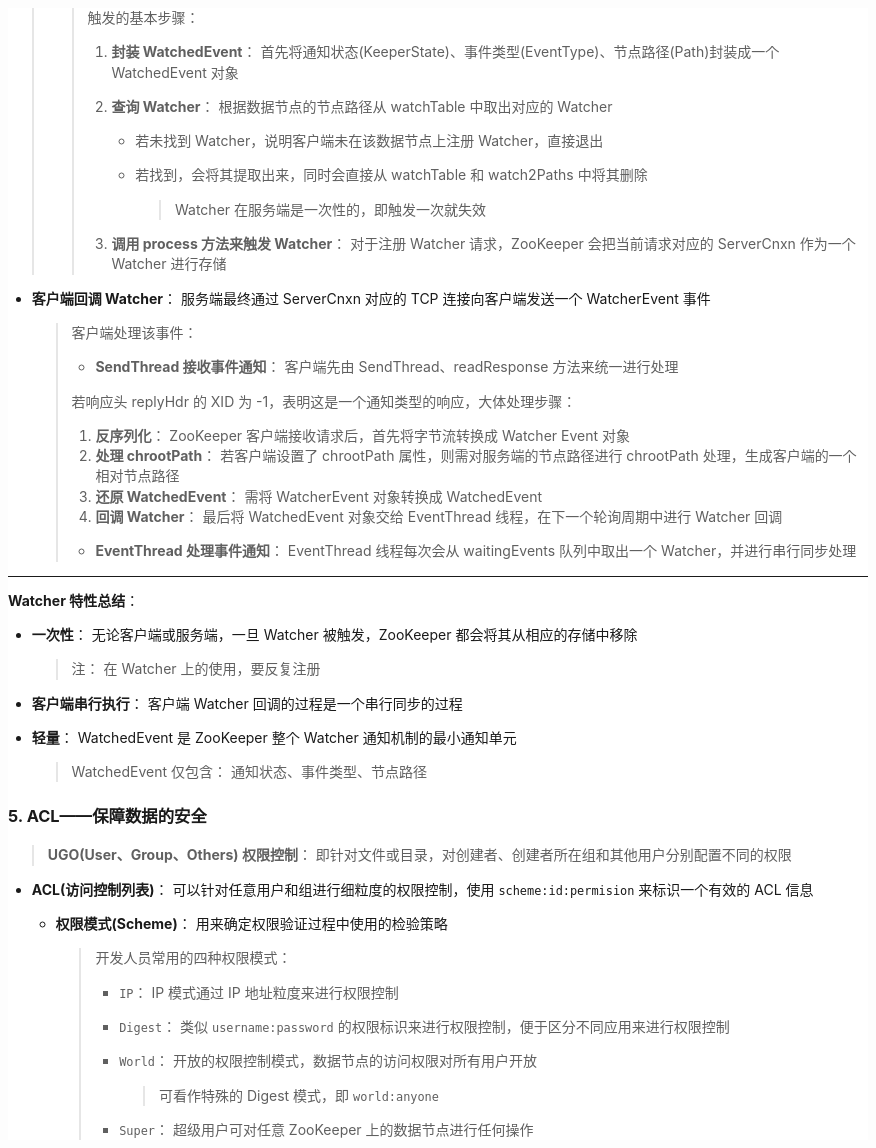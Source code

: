   >
  >   > 触发的基本步骤： 
  >   >
  >   > 1. **封装 WatchedEvent**： 首先将通知状态(KeeperState)、事件类型(EventType)、节点路径(Path)封装成一个 WatchedEvent 对象
  >   >
  >   > 2. **查询 Watcher**： 根据数据节点的节点路径从 watchTable 中取出对应的 Watcher
  >   >
  >   >    - 若未找到 Watcher，说明客户端未在该数据节点上注册 Watcher，直接退出
  >   >
  >   >    - 若找到，会将其提取出来，同时会直接从 watchTable 和 watch2Paths 中将其删除
  >   >
  >   >      > Watcher 在服务端是一次性的，即触发一次就失效
  >   >
  >   > 3. **调用 process 方法来触发 Watcher**： 对于注册 Watcher 请求，ZooKeeper 会把当前请求对应的 ServerCnxn 作为一个 Watcher 进行存储

- **客户端回调 Watcher**： 服务端最终通过 ServerCnxn 对应的 TCP 连接向客户端发送一个 WatcherEvent 事件

  > 客户端处理该事件：
  >
  > -  **SendThread 接收事件通知**： 客户端先由 SendThread、readResponse 方法来统一进行处理
  >
  >   若响应头 replyHdr 的 XID 为 -1，表明这是一个通知类型的响应，大体处理步骤： 
  >
  >   1. **反序列化**： ZooKeeper 客户端接收请求后，首先将字节流转换成 Watcher Event 对象
  >   2. **处理 chrootPath**： 若客户端设置了 chrootPath 属性，则需对服务端的节点路径进行 chrootPath 处理，生成客户端的一个相对节点路径
  >   3. **还原 WatchedEvent**： 需将 WatcherEvent 对象转换成 WatchedEvent
  >   4. **回调 Watcher**： 最后将 WatchedEvent 对象交给 EventThread 线程，在下一个轮询周期中进行 Watcher 回调
  >
  > - **EventThread 处理事件通知**： EventThread 线程每次会从 waitingEvents 队列中取出一个 Watcher，并进行串行同步处理

---

**Watcher 特性总结**：

- **一次性**： 无论客户端或服务端，一旦 Watcher 被触发，ZooKeeper 都会将其从相应的存储中移除

  > 注： 在 Watcher 上的使用，要反复注册

- **客户端串行执行**： 客户端 Watcher 回调的过程是一个串行同步的过程

- **轻量**： WatchedEvent 是 ZooKeeper 整个 Watcher 通知机制的最小通知单元

  > WatchedEvent 仅包含： 通知状态、事件类型、节点路径

### 5. ACL——保障数据的安全

> **UGO(User、Group、Others) 权限控制**： 即针对文件或目录，对创建者、创建者所在组和其他用户分别配置不同的权限

- **ACL(访问控制列表)**： 可以针对任意用户和组进行细粒度的权限控制，使用 `scheme:id:permision` 来标识一个有效的 ACL 信息

  - **权限模式(Scheme)**： 用来确定权限验证过程中使用的检验策略

    > 开发人员常用的四种权限模式： 
    >
    > - `IP`： IP 模式通过 IP 地址粒度来进行权限控制
    >
    > - `Digest`： 类似 `username:password` 的权限标识来进行权限控制，便于区分不同应用来进行权限控制
    >
    > - `World`： 开放的权限控制模式，数据节点的访问权限对所有用户开放
    >
    >   > 可看作特殊的 Digest 模式，即 `world:anyone`
    >
    > - `Super`： 超级用户可对任意 ZooKeeper 上的数据节点进行任何操作

